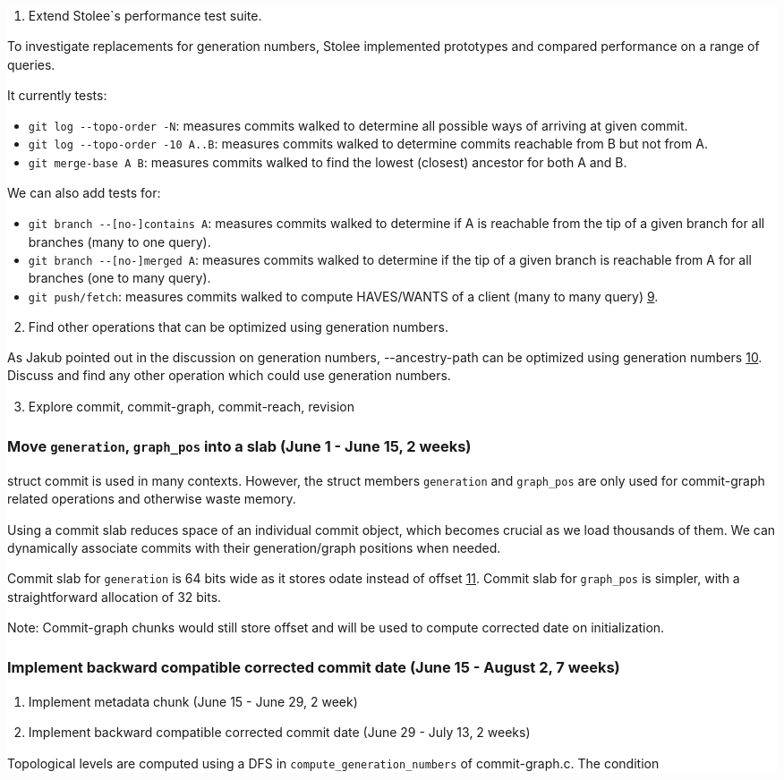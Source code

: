1. Extend Stolee`s performance test suite.

To investigate replacements for generation numbers, Stolee implemented
prototypes and compared performance on a range of queries.

It currently tests:
- `git log --topo-order -N`: measures commits walked to determine all possible
ways of arriving at given commit.
- `git log --topo-order -10 A..B`: measures commits walked to determine commits
reachable from B but not from A.
- `git merge-base A B`: measures commits walked to find the lowest (closest)
ancestor for both A and B.

We can also add tests for:
- `git branch --[no-]contains A`: measures commits walked to determine if A is
reachable from the tip of a given branch for all branches (many to one query).
- `git branch --[no-]merged A`: measures commits walked to determine if the tip
of a given branch is reachable from A for all branches (one to many query).
- `git push/fetch`: measures commits walked to compute HAVES/WANTS of a client
(many to many query) [9].

2. Find other operations that can be optimized using generation numbers.

As Jakub pointed out in the discussion on generation numbers, --ancestry-path
can be optimized using generation numbers [10]. Discuss and find any other
operation which could use generation numbers.

3. Explore commit, commit-graph, commit-reach, revision

[9]: https://github.blog/2015-09-22-counting-objects/
[10]: https://lore.kernel.org/git/861s82wdbp.fsf@gmail.com/

### Move `generation`, `graph_pos` into a slab (June 1 - June 15, 2 weeks)

struct commit is used in many contexts. However, the struct members
`generation` and `graph_pos` are only used for commit-graph related operations
and otherwise waste memory.

Using a commit slab reduces space of an individual commit object, which becomes
crucial as we load thousands of them. We can dynamically associate commits
with their generation/graph positions when needed.

Commit slab for `generation` is 64 bits wide as it stores odate instead
of offset [11]. Commit slab for `graph_pos` is simpler, with a straightforward
allocation of 32 bits.

Note: Commit-graph chunks would still store offset and will be used to compute
corrected date on initialization.

[11]: https://lore.kernel.org/git/cfa2c367-5cd7-add5-0293-caa75b103f34@gmail.com/

### Implement backward compatible corrected commit date (June 15 - August 2, 7 weeks)

1. Implement metadata chunk (June 15 - June 29, 2 week)

2. Implement backward compatible corrected commit date (June 29 - July 13, 2 weeks)

Topological levels are computed using a DFS in `compute_generation_numbers` of
commit-graph.c. The condition


[1]: https://githubengineering.com/counting-objects/
[2]: https://devblogs.microsoft.com/devops/supercharging-the-git-commit-graph-iii-generations/
[3]: https://lore.kernel.org/git/6367e30a-1b3a-4fe9-611b-d931f51effef@gmail.com/
[4]: https://lore.kernel.org/git/pull.28.git.gitgitgadget@gmail.com/
[5]: https://lore.kernel.org/git/6367e30a-1b3a-4fe9-611b-d931f51effef@gmail.com/
[6]: https://lore.kernel.org/git/87a7gdspo4.fsf@evledraar.gmail.com/
[7]: https://lore.kernel.org/git/86o8ziatb2.fsf_-_@gmail.com/
[8]: https://github.com/derrickstolee/git/pull/10
[12]: https://lore.kernel.org/git/0c6b42e4-e825-ff70-a528-e118abf4c435@gmail.com/
[13]: https://lore.kernel.org/git/467c035f-c7cd-01e1-e64c-2c915610de01@kdbg.org/
[14]: https://abhishekkumar2718.github.io/
[15]: https://iris.nitk.ac.in/about_us